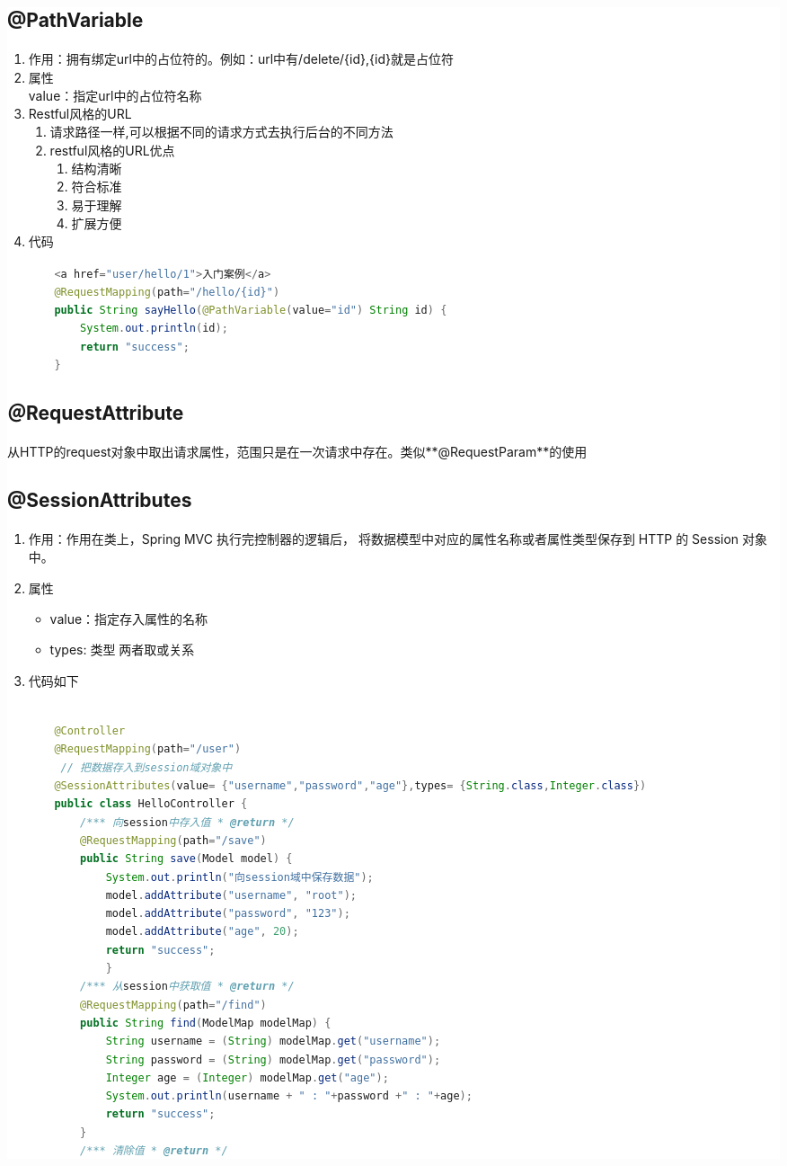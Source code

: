 ## @PathVariable

1. 作用：拥有绑定url中的占位符的。例如：url中有/delete/{id},{id}就是占位符
2. 属性  
    value：指定url中的占位符名称
3. Restful风格的URL
      1. 请求路径一样,可以根据不同的请求方式去执行后台的不同方法
      2. restful风格的URL优点
          1. 结构清晰
          2. 符合标准
          3. 易于理解
          4. 扩展方便
4. 代码
    ~~~java
        <a href="user/hello/1">入门案例</a>
        @RequestMapping(path="/hello/{id}") 
        public String sayHello(@PathVariable(value="id") String id) { 
            System.out.println(id); 
            return "success"; 
        } 
    ~~~
    
## ＠RequestAttribute

从HTTP的request对象中取出请求属性，范围只是在一次请求中存在。类似**@RequestParam**的使用

## @SessionAttributes

1. 作用：作用在类上，Spring MVC 执行完控制器的逻辑后， 将数据模型中对应的属性名称或者属性类型保存到 HTTP 的 Session 对象中。

2. 属性

   - value：指定存入属性的名称

   - types: 类型 两者取或关系

3. 代码如下

   ~~~java
   
       @Controller 
       @RequestMapping(path="/user")
        // 把数据存入到session域对象中  
       @SessionAttributes(value= {"username","password","age"},types= {String.class,Integer.class}) 
       public class HelloController { 
           /*** 向session中存入值 * @return */ 
           @RequestMapping(path="/save") 
           public String save(Model model) { 
               System.out.println("向session域中保存数据"); 
               model.addAttribute("username", "root"); 
               model.addAttribute("password", "123"); 
               model.addAttribute("age", 20); 
               return "success"; 
               }
           /*** 从session中获取值 * @return */ 
           @RequestMapping(path="/find") 
           public String find(ModelMap modelMap) { 
               String username = (String) modelMap.get("username"); 
               String password = (String) modelMap.get("password"); 
               Integer age = (Integer) modelMap.get("age"); 
               System.out.println(username + " : "+password +" : "+age); 
               return "success"; 
           }
           /*** 清除值 * @return */ 
   ~~~